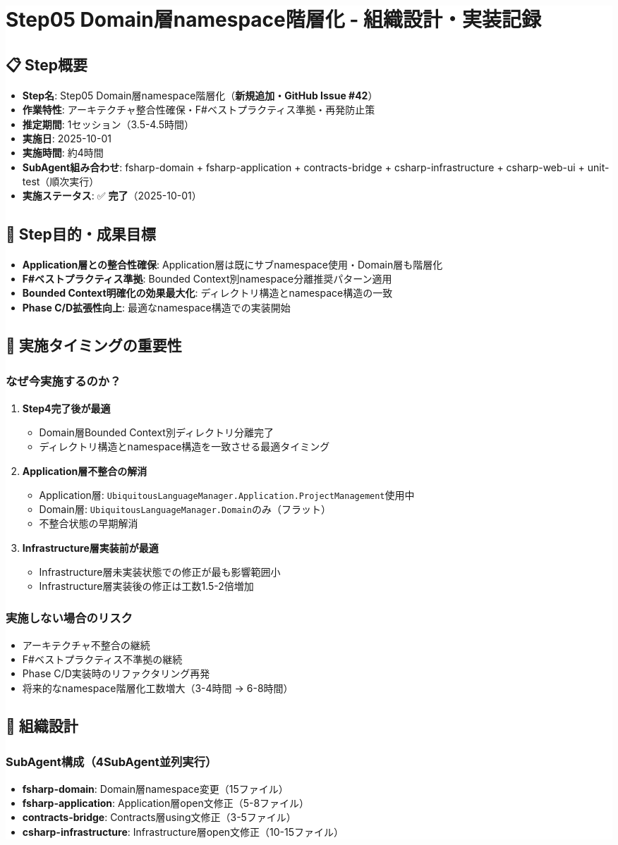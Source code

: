 # Step05 Domain層namespace階層化 - 組織設計・実装記録

## 📋 Step概要
- **Step名**: Step05 Domain層namespace階層化（**新規追加・GitHub Issue #42**）
- **作業特性**: アーキテクチャ整合性確保・F#ベストプラクティス準拠・再発防止策
- **推定期間**: 1セッション（3.5-4.5時間）
- **実施日**: 2025-10-01
- **実施時間**: 約4時間
- **SubAgent組み合わせ**: fsharp-domain + fsharp-application + contracts-bridge + csharp-infrastructure + csharp-web-ui + unit-test（順次実行）
- **実施ステータス**: ✅ **完了**（2025-10-01）

## 🎯 Step目的・成果目標
- **Application層との整合性確保**: Application層は既にサブnamespace使用・Domain層も階層化
- **F#ベストプラクティス準拠**: Bounded Context別namespace分離推奨パターン適用
- **Bounded Context明確化の効果最大化**: ディレクトリ構造とnamespace構造の一致
- **Phase C/D拡張性向上**: 最適なnamespace構造での実装開始

## 🚨 実施タイミングの重要性

### なぜ今実施するのか？
1. **Step4完了後が最適**
   - Domain層Bounded Context別ディレクトリ分離完了
   - ディレクトリ構造とnamespace構造を一致させる最適タイミング

2. **Application層不整合の解消**
   - Application層: `UbiquitousLanguageManager.Application.ProjectManagement`使用中
   - Domain層: `UbiquitousLanguageManager.Domain`のみ（フラット）
   - 不整合状態の早期解消

3. **Infrastructure層実装前が最適**
   - Infrastructure層未実装状態での修正が最も影響範囲小
   - Infrastructure層実装後の修正は工数1.5-2倍増加

### 実施しない場合のリスク
- アーキテクチャ不整合の継続
- F#ベストプラクティス不準拠の継続
- Phase C/D実装時のリファクタリング再発
- 将来的なnamespace階層化工数増大（3-4時間 → 6-8時間）

## 🏢 組織設計

### SubAgent構成（4SubAgent並列実行）
- **fsharp-domain**: Domain層namespace変更（15ファイル）
- **fsharp-application**: Application層open文修正（5-8ファイル）
- **contracts-bridge**: Contracts層using文修正（3-5ファイル）
- **csharp-infrastructure**: Infrastructure層open文修正（10-15ファイル）
